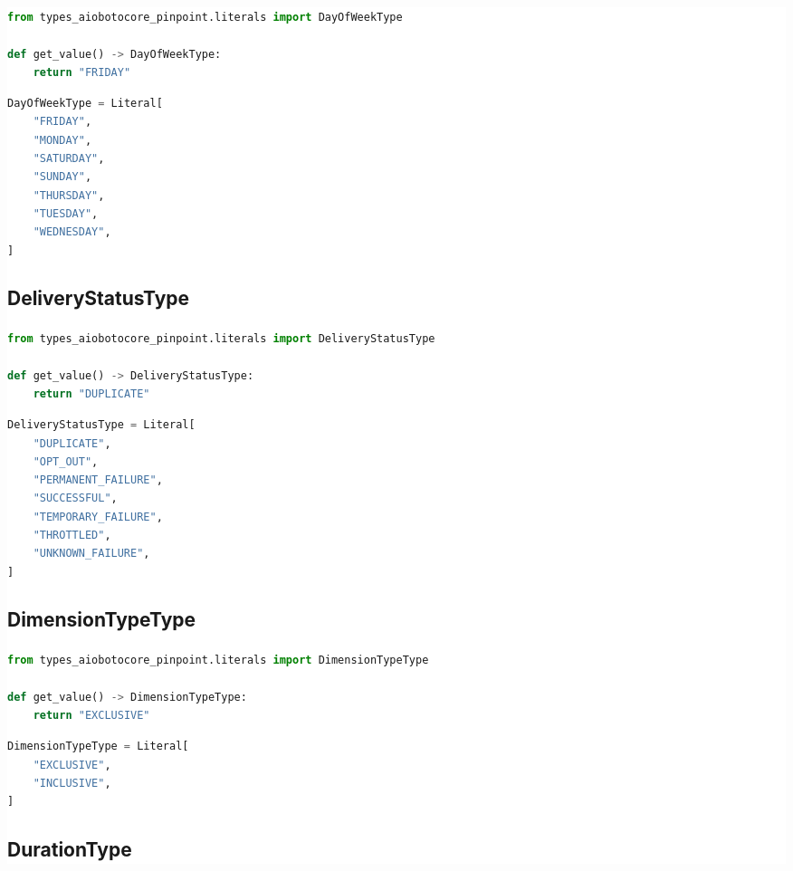 ```python title="Usage Example"
from types_aiobotocore_pinpoint.literals import DayOfWeekType

def get_value() -> DayOfWeekType:
    return "FRIDAY"
```

```python title="Definition"
DayOfWeekType = Literal[
    "FRIDAY",
    "MONDAY",
    "SATURDAY",
    "SUNDAY",
    "THURSDAY",
    "TUESDAY",
    "WEDNESDAY",
]
```
## DeliveryStatusType

```python title="Usage Example"
from types_aiobotocore_pinpoint.literals import DeliveryStatusType

def get_value() -> DeliveryStatusType:
    return "DUPLICATE"
```

```python title="Definition"
DeliveryStatusType = Literal[
    "DUPLICATE",
    "OPT_OUT",
    "PERMANENT_FAILURE",
    "SUCCESSFUL",
    "TEMPORARY_FAILURE",
    "THROTTLED",
    "UNKNOWN_FAILURE",
]
```
## DimensionTypeType

```python title="Usage Example"
from types_aiobotocore_pinpoint.literals import DimensionTypeType

def get_value() -> DimensionTypeType:
    return "EXCLUSIVE"
```

```python title="Definition"
DimensionTypeType = Literal[
    "EXCLUSIVE",
    "INCLUSIVE",
]
```
## DurationType
